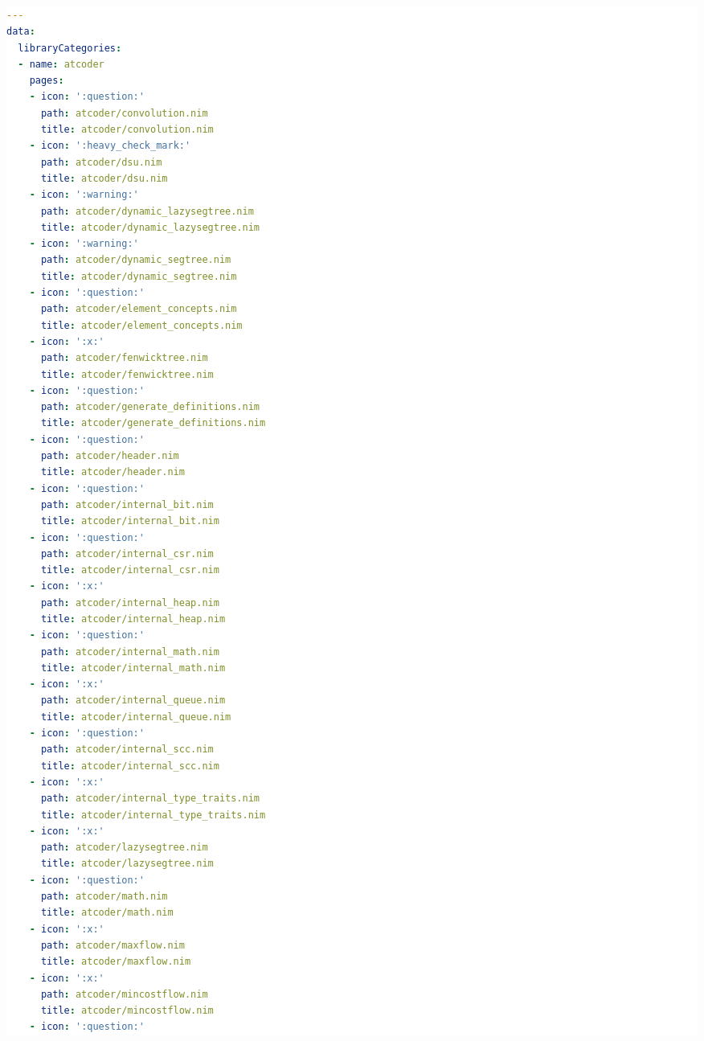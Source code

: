 ```yaml
---
data:
  libraryCategories:
  - name: atcoder
    pages:
    - icon: ':question:'
      path: atcoder/convolution.nim
      title: atcoder/convolution.nim
    - icon: ':heavy_check_mark:'
      path: atcoder/dsu.nim
      title: atcoder/dsu.nim
    - icon: ':warning:'
      path: atcoder/dynamic_lazysegtree.nim
      title: atcoder/dynamic_lazysegtree.nim
    - icon: ':warning:'
      path: atcoder/dynamic_segtree.nim
      title: atcoder/dynamic_segtree.nim
    - icon: ':question:'
      path: atcoder/element_concepts.nim
      title: atcoder/element_concepts.nim
    - icon: ':x:'
      path: atcoder/fenwicktree.nim
      title: atcoder/fenwicktree.nim
    - icon: ':question:'
      path: atcoder/generate_definitions.nim
      title: atcoder/generate_definitions.nim
    - icon: ':question:'
      path: atcoder/header.nim
      title: atcoder/header.nim
    - icon: ':question:'
      path: atcoder/internal_bit.nim
      title: atcoder/internal_bit.nim
    - icon: ':question:'
      path: atcoder/internal_csr.nim
      title: atcoder/internal_csr.nim
    - icon: ':x:'
      path: atcoder/internal_heap.nim
      title: atcoder/internal_heap.nim
    - icon: ':question:'
      path: atcoder/internal_math.nim
      title: atcoder/internal_math.nim
    - icon: ':x:'
      path: atcoder/internal_queue.nim
      title: atcoder/internal_queue.nim
    - icon: ':question:'
      path: atcoder/internal_scc.nim
      title: atcoder/internal_scc.nim
    - icon: ':x:'
      path: atcoder/internal_type_traits.nim
      title: atcoder/internal_type_traits.nim
    - icon: ':x:'
      path: atcoder/lazysegtree.nim
      title: atcoder/lazysegtree.nim
    - icon: ':question:'
      path: atcoder/math.nim
      title: atcoder/math.nim
    - icon: ':x:'
      path: atcoder/maxflow.nim
      title: atcoder/maxflow.nim
    - icon: ':x:'
      path: atcoder/mincostflow.nim
      title: atcoder/mincostflow.nim
    - icon: ':question:'
```